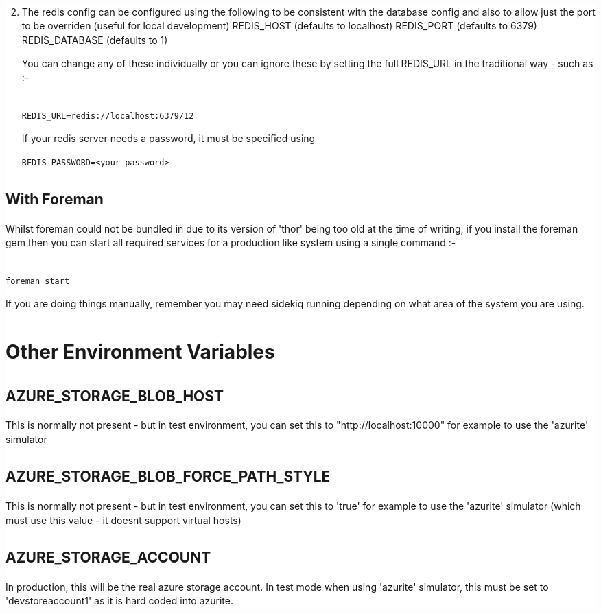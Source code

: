 2. The redis config can be configured using the following to be consistent with
   the database config and also to allow just the port to be overriden (useful for local development)
   REDIS_HOST (defaults to localhost)
   REDIS_PORT (defaults to 6379)
   REDIS_DATABASE (defaults to 1)
   
   You can change any of these individually or you can ignore these by setting the full
   REDIS_URL in the traditional way - such as :-
   
   ```
   
   REDIS_URL=redis://localhost:6379/12
   
   ```

   If your redis server needs a password, it must be specified using

   ```
   REDIS_PASSWORD=<your password>

   ```
   
## With Foreman

Whilst foreman could not be bundled in due to its version of 'thor' being too old at the time
of writing, if you install the foreman gem then you can start all required services for
a production like system using a single command :-

```

foreman start

```
   
If you are doing things manually, remember you may need sidekiq running depending
on what area of the system you are using.   

# Other Environment Variables

## AZURE_STORAGE_BLOB_HOST

This is normally not present - but in test environment, you can set this to "http://localhost:10000" for example to
use the 'azurite' simulator

## AZURE_STORAGE_BLOB_FORCE_PATH_STYLE

This is normally not present - but in test environment, you can set this to 'true' for example to
use the 'azurite' simulator (which must use this value - it doesnt support virtual hosts)

## AZURE_STORAGE_ACCOUNT

In production, this will be the real azure storage account.  In test mode when using 'azurite' simulator, this
must be set to 'devstoreaccount1' as it is hard coded into azurite.
